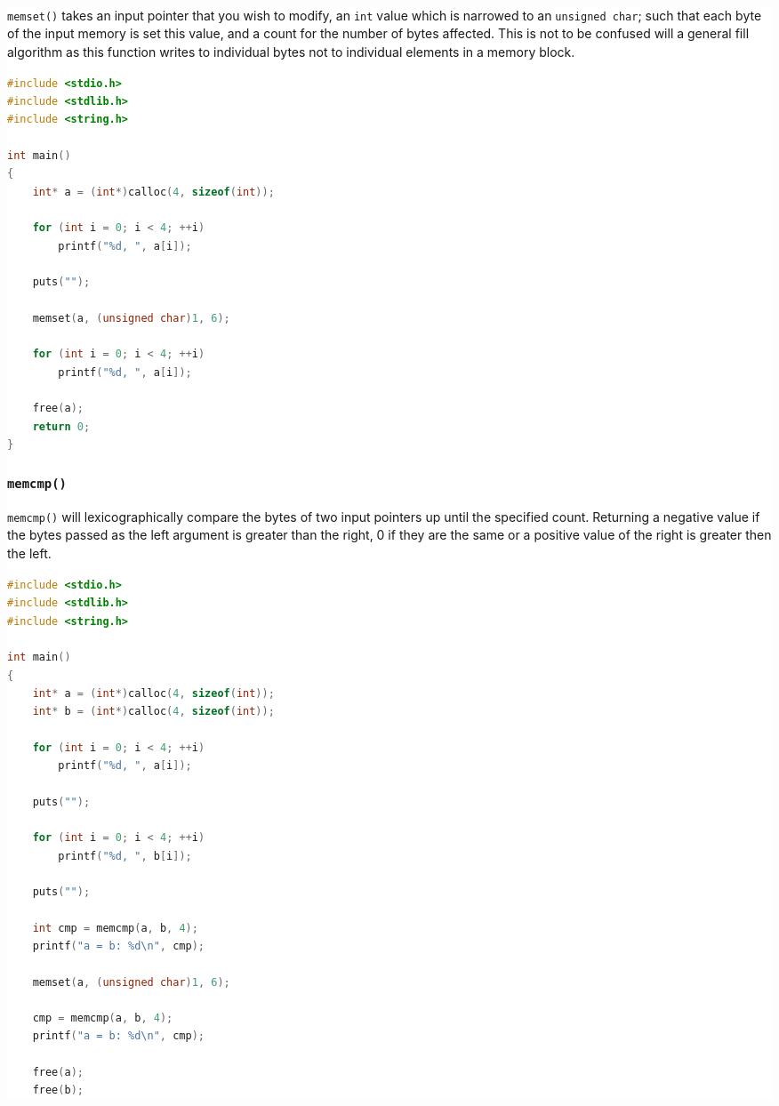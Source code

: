 `memset()` takes an input pointer that you wish to modify, an `int` value which is narrowed to an `unsigned char`; such that each byte of the input memory is set this value, and a count for the number of bytes affected. This is not to be confused will a general fill algorithm as this function writes to individual bytes not to individual elements in a memory block.

```c
#include <stdio.h>
#include <stdlib.h>
#include <string.h>

int main()
{
    int* a = (int*)calloc(4, sizeof(int));

    for (int i = 0; i < 4; ++i)
        printf("%d, ", a[i]);

    puts("");

    memset(a, (unsigned char)1, 6);

    for (int i = 0; i < 4; ++i)
        printf("%d, ", a[i]);

    free(a);
    return 0;
}
```

### `memcmp()`

`memcmp()` will lexicographically compare the bytes of two input pointers up until the specified count. Returning a negative value if the bytes passed as the left argument is greater than the right, 0 if they are the same or a positive value of the right is greater then the left.

```c
#include <stdio.h>
#include <stdlib.h>
#include <string.h>

int main()
{
    int* a = (int*)calloc(4, sizeof(int));
    int* b = (int*)calloc(4, sizeof(int));

    for (int i = 0; i < 4; ++i)
        printf("%d, ", a[i]);

    puts("");

    for (int i = 0; i < 4; ++i)
        printf("%d, ", b[i]);

    puts("");

    int cmp = memcmp(a, b, 4);
    printf("a = b: %d\n", cmp);

    memset(a, (unsigned char)1, 6);

    cmp = memcmp(a, b, 4);
    printf("a = b: %d\n", cmp);

    free(a);
    free(b);
```